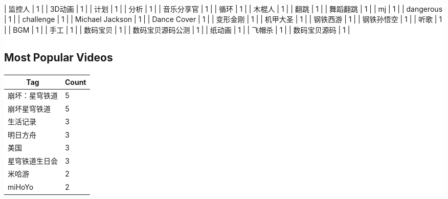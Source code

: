 | 监控人 | 1 |
| 3D动画 | 1 |
| 计划 | 1 |
| 分析 | 1 |
| 音乐分享官 | 1 |
| 循环 | 1 |
| 木棍人 | 1 |
| 翻跳 | 1 |
| 舞蹈翻跳 | 1 |
| mj | 1 |
| dangerous | 1 |
| challenge | 1 |
| Michael Jackson | 1 |
| Dance Cover | 1 |
| 变形金刚 | 1 |
| 机甲大圣 | 1 |
| 钢铁西游 | 1 |
| 钢铁孙悟空 | 1 |
| 听歌 | 1 |
| BGM | 1 |
| 手工 | 1 |
| 数码宝贝 | 1 |
| 数码宝贝源码公测 | 1 |
| 纸动画 | 1 |
| 飞帽杀 | 1 |
| 数码宝贝源码 | 1 |


## Most Popular Videos
| Tag | Count |
| --- | --- |
| 崩坏：星穹铁道 | 5 |
| 崩坏星穹铁道 | 5 |
| 生活记录 | 3 |
| 明日方舟 | 3 |
| 美国 | 3 |
| 星穹铁道生日会 | 3 |
| 米哈游 | 2 |
| miHoYo | 2 |